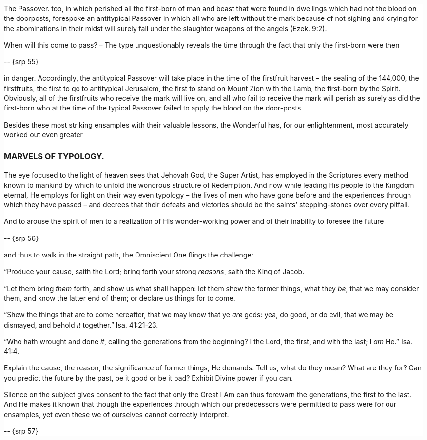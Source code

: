  The Passover. too, in which perished all the first-born of man and beast that were found in dwellings which had not the blood on the doorposts, forespoke an antitypical Passover in which all who are left without the mark because of not sighing and crying for the abominations in their midst will surely fall under the slaughter weapons of the angels (Ezek. 9:2).

 When will this come to pass? – The type unquestionably reveals the time through the fact that only the first-born were then

 -- {srp 55}   
  
  in danger. Accordingly, the antitypical Passover will take place in the time of the firstfruit harvest – the sealing of the 144,000, the firstfruits, the first to go to antitypical Jerusalem, the first to stand on Mount Zion with the Lamb, the first-born by the Spirit. Obviously, all of the firstfruits who receive the mark will live on, and all who fail to receive the mark will perish as surely as did the first-born who at the time of the typical Passover failed to apply the blood on the door-posts.

 Besides these most striking ensamples with their valuable lessons, the Wonderful has, for our enlightenment, most accurately worked out even greater

### MARVELS OF TYPOLOGY.

 The eye focused to the light of heaven sees that Jehovah God, the Super Artist, has employed in the Scriptures every method known to mankind by which to unfold the wondrous structure of Redemption. And now while leading His people to the Kingdom eternal, He employs for light on their way even typology – the lives of men who have gone before and the experiences through which they have passed – and decrees that their defeats and victories should be the saints’ stepping-stones over every pitfall.

 And to arouse the spirit of men to a realization of His wonder-working power and of their inability to foresee the future

 -- {srp 56}   
  
  and thus to walk in the straight path, the Omniscient One flings the challenge:

 “Produce your cause, saith the Lord; bring forth your strong _reasons_, saith the King of Jacob.

 “Let them bring _them_ forth, and show us what shall happen: let them shew the former things, what they _be_, that we may consider them, and know the latter end of them; or declare us things for to come.

 “Shew the things that are to come hereafter, that we may know that ye _are_ gods: yea, do good, or do evil, that we may be dismayed, and behold _it_ together.” Isa. 41:21-23.

 “Who hath wrought and done _it_, calling the generations from the beginning? I the Lord, the first, and with the last; I _am_ He.” Isa. 41:4.

 Explain the cause, the reason, the significance of former things, He demands. Tell us, what do they mean? What are they for? Can you predict the future by the past, be it good or be it bad? Exhibit Divine power if you can.

 Silence on the subject gives consent to the fact that only the Great I Am can thus forewarn the generations, the first to the last. And He makes it known that though the experiences through which our predecessors were permitted to pass were for our ensamples, yet even these we of ourselves cannot correctly interpret.

 -- {srp 57}   
  